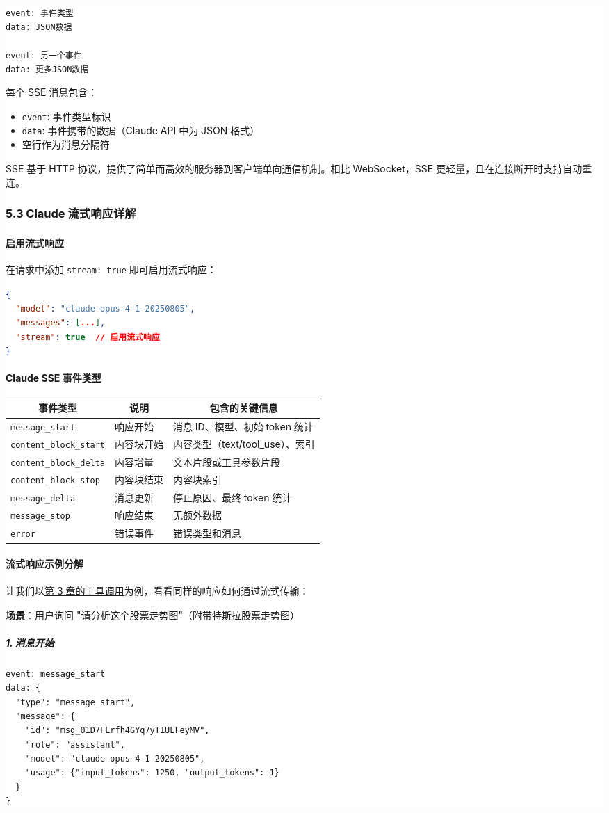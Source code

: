 ```
event: 事件类型
data: JSON数据

event: 另一个事件
data: 更多JSON数据
```

每个 SSE 消息包含：
- `event`: 事件类型标识
- `data`: 事件携带的数据（Claude API 中为 JSON 格式）
- 空行作为消息分隔符

SSE 基于 HTTP 协议，提供了简单而高效的服务器到客户端单向通信机制。相比 WebSocket，SSE 更轻量，且在连接断开时支持自动重连。

### 5.3 Claude 流式响应详解

#### 启用流式响应

在请求中添加 `stream: true` 即可启用流式响应：

```json
{
  "model": "claude-opus-4-1-20250805",
  "messages": [...],
  "stream": true  // 启用流式响应
}
```

#### Claude SSE 事件类型

| 事件类型 | 说明 | 包含的关键信息 |
|---------|------|----------------|
| `message_start` | 响应开始 | 消息 ID、模型、初始 token 统计 |
| `content_block_start` | 内容块开始 | 内容类型（text/tool_use）、索引 |
| `content_block_delta` | 内容增量 | 文本片段或工具参数片段 |
| `content_block_stop` | 内容块结束 | 内容块索引 |
| `message_delta` | 消息更新 | 停止原因、最终 token 统计 |
| `message_stop` | 响应结束 | 无额外数据 |
| `error` | 错误事件 | 错误类型和消息 |

#### 流式响应示例分解

让我们以[第 3 章的工具调用](#3-工具调用机制详解)为例，看看同样的响应如何通过流式传输：

**场景**：用户询问 "请分析这个股票走势图"（附带特斯拉股票走势图）

##### 1. 消息开始
```
event: message_start
data: {
  "type": "message_start",
  "message": {
    "id": "msg_01D7FLrfh4GYq7yT1ULFeyMV",
    "role": "assistant",
    "model": "claude-opus-4-1-20250805",
    "usage": {"input_tokens": 1250, "output_tokens": 1}
  }
}
```
